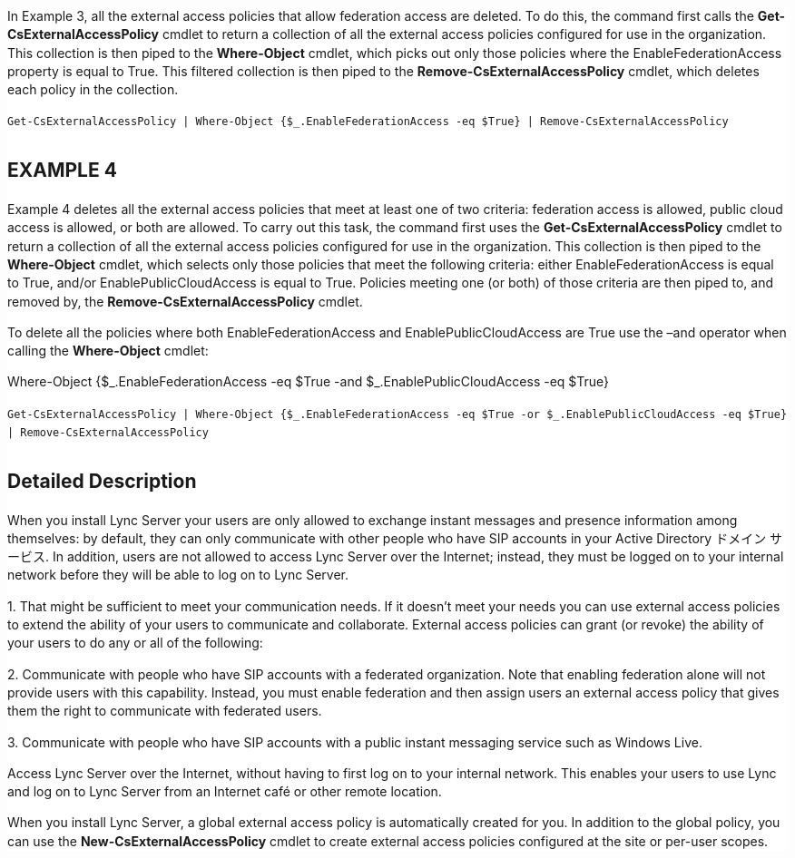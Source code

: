 In Example 3, all the external access policies that allow federation access are deleted. To do this, the command first calls the **Get-CsExternalAccessPolicy** cmdlet to return a collection of all the external access policies configured for use in the organization. This collection is then piped to the **Where-Object** cmdlet, which picks out only those policies where the EnableFederationAccess property is equal to True. This filtered collection is then piped to the **Remove-CsExternalAccessPolicy** cmdlet, which deletes each policy in the collection.

    Get-CsExternalAccessPolicy | Where-Object {$_.EnableFederationAccess -eq $True} | Remove-CsExternalAccessPolicy 

## EXAMPLE 4

Example 4 deletes all the external access policies that meet at least one of two criteria: federation access is allowed, public cloud access is allowed, or both are allowed. To carry out this task, the command first uses the **Get-CsExternalAccessPolicy** cmdlet to return a collection of all the external access policies configured for use in the organization. This collection is then piped to the **Where-Object** cmdlet, which selects only those policies that meet the following criteria: either EnableFederationAccess is equal to True, and/or EnablePublicCloudAccess is equal to True. Policies meeting one (or both) of those criteria are then piped to, and removed by, the **Remove-CsExternalAccessPolicy** cmdlet.

To delete all the policies where both EnableFederationAccess and EnablePublicCloudAccess are True use the –and operator when calling the **Where-Object** cmdlet:

Where-Object {$\_.EnableFederationAccess -eq $True -and $\_.EnablePublicCloudAccess -eq $True}

    Get-CsExternalAccessPolicy | Where-Object {$_.EnableFederationAccess -eq $True -or $_.EnablePublicCloudAccess -eq $True} | Remove-CsExternalAccessPolicy 

## Detailed Description

When you install Lync Server your users are only allowed to exchange instant messages and presence information among themselves: by default, they can only communicate with other people who have SIP accounts in your Active Directory ドメイン サービス. In addition, users are not allowed to access Lync Server over the Internet; instead, they must be logged on to your internal network before they will be able to log on to Lync Server.

1\. That might be sufficient to meet your communication needs. If it doesn’t meet your needs you can use external access policies to extend the ability of your users to communicate and collaborate. External access policies can grant (or revoke) the ability of your users to do any or all of the following:

2\. Communicate with people who have SIP accounts with a federated organization. Note that enabling federation alone will not provide users with this capability. Instead, you must enable federation and then assign users an external access policy that gives them the right to communicate with federated users.

3\. Communicate with people who have SIP accounts with a public instant messaging service such as Windows Live.

Access Lync Server over the Internet, without having to first log on to your internal network. This enables your users to use Lync and log on to Lync Server from an Internet café or other remote location.

When you install Lync Server, a global external access policy is automatically created for you. In addition to the global policy, you can use the **New-CsExternalAccessPolicy** cmdlet to create external access policies configured at the site or per-user scopes.
